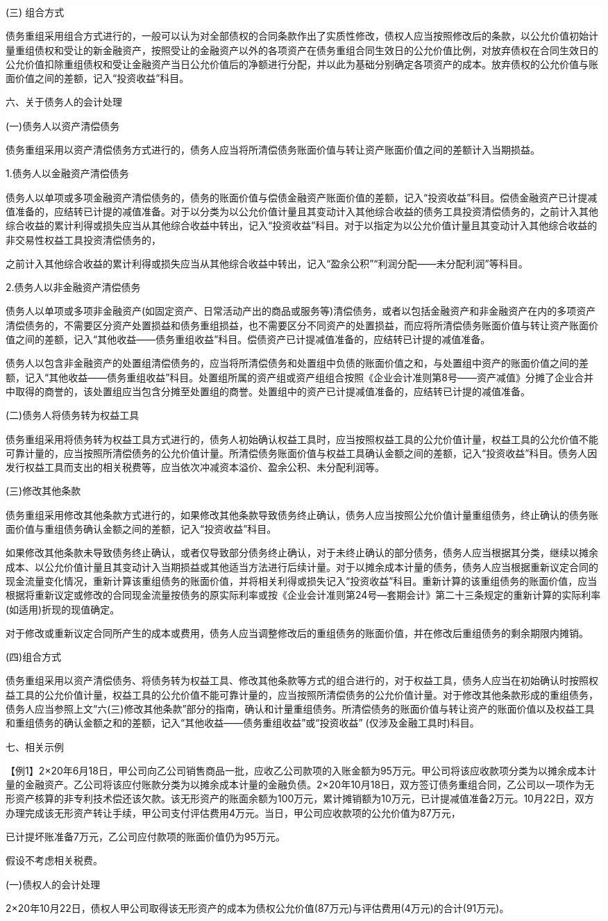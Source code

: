 (三) 组合方式

债务重组采用组合方式进行的，一般可以认为对全部债权的合同条款作出了实质性修改，债权人应当按照修改后的条款，以公允价值初始计量重组债权和受让的新金融资产，按照受让的金融资产以外的各项资产在债务重组合同生效日的公允价值比例，对放弃债权在合同生效日的公允价值扣除重组债权和受让金融资产当日公允价值后的净额进行分配，并以此为基础分别确定各项资产的成本。放弃债权的公允价值与账面价值之间的差额，记入“投资收益”科目。

六、关于债务人的会计处理

(一)债务人以资产清偿债务

债务重组采用以资产清偿债务方式进行的，债务人应当将所清偿债务账面价值与转让资产账面价值之间的差额计入当期损益。

1.债务人以金融资产清偿债务

债务人以单项或多项金融资产清偿债务的，债务的账面价值与偿债金融资产账面价值的差额，记入“投资收益”科目。偿债金融资产已计提减值准备的，应结转已计提的减值准备。对于以分类为以公允价值计量且其变动计入其他综合收益的债务工具投资清偿债务的，之前计入其他综合收益的累计利得或损失应当从其他综合收益中转出，记入“投资收益”科目。对于以指定为以公允价值计量且其变动计入其他综合收益的非交易性权益工具投资清偿债务的，

之前计入其他综合收益的累计利得或损失应当从其他综合收益中转出，记入“盈余公积”“利润分配——未分配利润”等科目。

2.债务人以非金融资产清偿债务

债务人以单项或多项非金融资产(如固定资产、日常活动产出的商品或服务等)清偿债务，或者以包括金融资产和非金融资产在内的多项资产清偿债务的，不需要区分资产处置损益和债务重组损益，也不需要区分不同资产的处置损益，而应将所清偿债务账面价值与转让资产账面价值之间的差额，记入“其他收益——债务重组收益”科目。偿债资产已计提减值准备的，应结转已计提的减值准备。

债务人以包含非金融资产的处置组清偿债务的，应当将所清偿债务和处置组中负债的账面价值之和，与处置组中资产的账面价值之间的差额，记入“其他收益——债务重组收益”科目。处置组所属的资产组或资产组组合按照《企业会计准则第8号——资产减值》分摊了企业合并中取得的商誉的，该处置组应当包含分摊至处置组的商誉。处置组中的资产已计提减值准备的，应结转已计提的减值准备。

(二)债务人将债务转为权益工具

债务重组采用将债务转为权益工具方式进行的，债务人初始确认权益工具时，应当按照权益工具的公允价值计量，权益工具的公允价值不能可靠计量的，应当按照所清偿债务的公允价值计量。所清偿债务账面价值与权益工具确认金额之间的差额，记入“投资收益”科目。债务人因发行权益工具而支出的相关税费等，应当依次冲减资本溢价、盈余公积、未分配利润等。

(三)修改其他条款

债务重组采用修改其他条款方式进行的，如果修改其他条款导致债务终止确认，债务人应当按照公允价值计量重组债务，终止确认的债务账面价值与重组债务确认金额之间的差额，记入“投资收益”科目。

如果修改其他条款未导致债务终止确认，或者仅导致部分债务终止确认，对于未终止确认的部分债务，债务人应当根据其分类，继续以摊余成本、以公允价值计量且其变动计入当期损益或其他适当方法进行后续计量。对于以摊余成本计量的债务，债务人应当根据重新议定合同的现金流量变化情况，重新计算该重组债务的账面价值，并将相关利得或损失记入“投资收益”科目。重新计算的该重组债务的账面价值，应当根据将重新议定或修改的合同现金流量按债务的原实际利率或按《企业会计准则第24号—套期会计》第二十三条规定的重新计算的实际利率(如适用)折现的现值确定。

对于修改或重新议定合同所产生的成本或费用，债务人应当调整修改后的重组债务的账面价值，并在修改后重组债务的剩余期限内摊销。

(四)组合方式

债务重组采用以资产清偿债务、将债务转为权益工具、修改其他条款等方式的组合进行的，对于权益工具，债务人应当在初始确认时按照权益工具的公允价值计量，权益工具的公允价值不能可靠计量的，应当按照所清偿债务的公允价值计量。对于修改其他条款形成的重组债务，债务人应当参照上文“六(三)修改其他条款”部分的指南，确认和计量重组债务。所清偿债务的账面价值与转让资产的账面价值以及权益工具和重组债务的确认金额之和的差额，记入“其他收益——债务重组收益”或“投资收益” (仅涉及金融工具时)科目。

七、相关示例

【例1】2×20年6月18日，甲公司向乙公司销售商品一批，应收乙公司款项的入账金额为95万元。甲公司将该应收款项分类为以摊余成本计量的金融资产。乙公司将该应付账款分类为以摊余成本计量的金融负债。2×20年10月18日，双方签订债务重组合同，乙公司以一项作为无形资产核算的非专利技术偿还该欠款。该无形资产的账面余额为100万元，累计摊销额为10万元，已计提减值准备2万元。10月22日，双方办理完成该无形资产转让手续，甲公司支付评估费用4万元。当日，甲公司应收款项的公允价值为87万元，

已计提坏账准备7万元，乙公司应付款项的账面价值仍为95万元。

假设不考虑相关税费。

(一)债权人的会计处理

2×20年10月22日，债权人甲公司取得该无形资产的成本为债权公允价值(87万元)与评估费用(4万元)的合计(91万元)。
